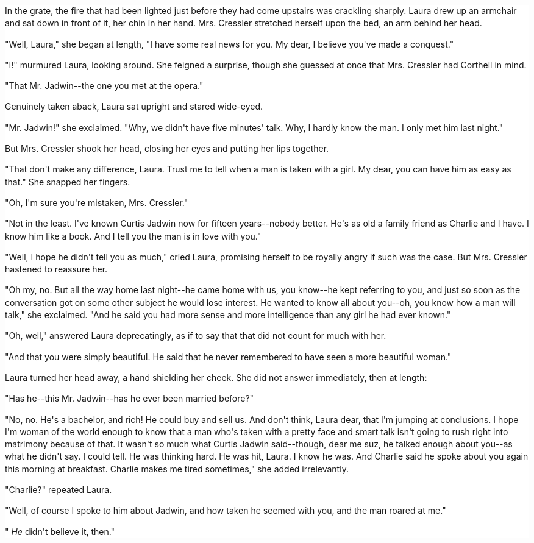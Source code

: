 In the grate, the fire that had been lighted just before they had come upstairs was crackling sharply. Laura drew up an armchair and sat down in front of it, her chin in her hand. Mrs. Cressler stretched herself upon the bed, an arm behind her head.

"Well, Laura," she began at length, "I have some real news for you. My dear, I believe you've made a conquest."

"I!" murmured Laura, looking around. She feigned a surprise, though she guessed at once that Mrs. Cressler had Corthell in mind.

"That Mr. Jadwin--the one you met at the opera."

Genuinely taken aback, Laura sat upright and stared wide-eyed.

"Mr. Jadwin!" she exclaimed. "Why, we didn't have five minutes' talk. Why, I hardly know the man. I only met him last night."

But Mrs. Cressler shook her head, closing her eyes and putting her lips together.

"That don't make any difference, Laura. Trust me to tell when a man is taken with a girl. My dear, you can have him as easy as that." She snapped her fingers.

"Oh, I'm sure you're mistaken, Mrs. Cressler."

"Not in the least. I've known Curtis Jadwin now for fifteen years--nobody better. He's as old a family friend as Charlie and I have. I know him like a book. And I tell you the man is in love with you."

"Well, I hope he didn't tell you as much," cried Laura, promising herself to be royally angry if such was the case. But Mrs. Cressler hastened to reassure her.

"Oh my, no. But all the way home last night--he came home with us, you know--he kept referring to you, and just so soon as the conversation got on some other subject he would lose interest. He wanted to know all about you--oh, you know how a man will talk," she exclaimed. "And he said you had more sense and more intelligence than any girl he had ever known."

"Oh, well," answered Laura deprecatingly, as if to say that that did not count for much with her.

"And that you were simply beautiful. He said that he never remembered to have seen a more beautiful woman."

Laura turned her head away, a hand shielding her cheek. She did not answer immediately, then at length:

"Has he--this Mr. Jadwin--has he ever been married before?"

"No, no. He's a bachelor, and rich! He could buy and sell us. And don't think, Laura dear, that I'm jumping at conclusions. I hope I'm woman of the world enough to know that a man who's taken with a pretty face and smart talk isn't going to rush right into matrimony because of that. It wasn't so much what Curtis Jadwin said--though, dear me suz, he talked enough about you--as what he didn't say. I could tell. He was thinking hard. He was hit, Laura. I know he was. And Charlie said he spoke about you again this morning at breakfast. Charlie makes me tired sometimes," she added irrelevantly.

"Charlie?" repeated Laura.

"Well, of course I spoke to him about Jadwin, and how taken he seemed with you, and the man roared at me."

" _He_ didn't believe it, then."
